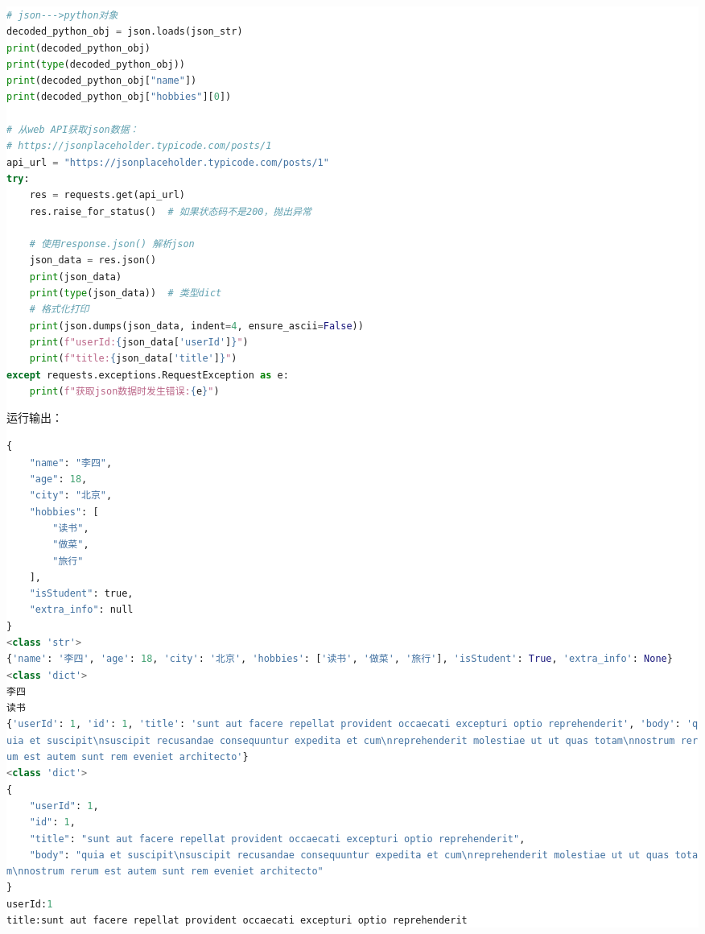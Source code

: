 ```python
# json--->python对象
decoded_python_obj = json.loads(json_str)
print(decoded_python_obj)
print(type(decoded_python_obj))
print(decoded_python_obj["name"])
print(decoded_python_obj["hobbies"][0])

# 从web API获取json数据：
# https://jsonplaceholder.typicode.com/posts/1
api_url = "https://jsonplaceholder.typicode.com/posts/1"
try:
    res = requests.get(api_url)
    res.raise_for_status()  # 如果状态码不是200，抛出异常

    # 使用response.json() 解析json
    json_data = res.json()
    print(json_data)
    print(type(json_data))  # 类型dict
    # 格式化打印
    print(json.dumps(json_data, indent=4, ensure_ascii=False))
    print(f"userId:{json_data['userId']}")
    print(f"title:{json_data['title']}")
except requests.exceptions.RequestException as e:
    print(f"获取json数据时发生错误:{e}")
```

运行输出：

```python
{
    "name": "李四",
    "age": 18,
    "city": "北京",
    "hobbies": [
        "读书",
        "做菜",
        "旅行"
    ],
    "isStudent": true,
    "extra_info": null
}
<class 'str'>
{'name': '李四', 'age': 18, 'city': '北京', 'hobbies': ['读书', '做菜', '旅行'], 'isStudent': True, 'extra_info': None}
<class 'dict'>
李四
读书
{'userId': 1, 'id': 1, 'title': 'sunt aut facere repellat provident occaecati excepturi optio reprehenderit', 'body': 'quia et suscipit\nsuscipit recusandae consequuntur expedita et cum\nreprehenderit molestiae ut ut quas totam\nnostrum rerum est autem sunt rem eveniet architecto'}
<class 'dict'>
{
    "userId": 1,
    "id": 1,
    "title": "sunt aut facere repellat provident occaecati excepturi optio reprehenderit",
    "body": "quia et suscipit\nsuscipit recusandae consequuntur expedita et cum\nreprehenderit molestiae ut ut quas totam\nnostrum rerum est autem sunt rem eveniet architecto"
}
userId:1
title:sunt aut facere repellat provident occaecati excepturi optio reprehenderit
```
